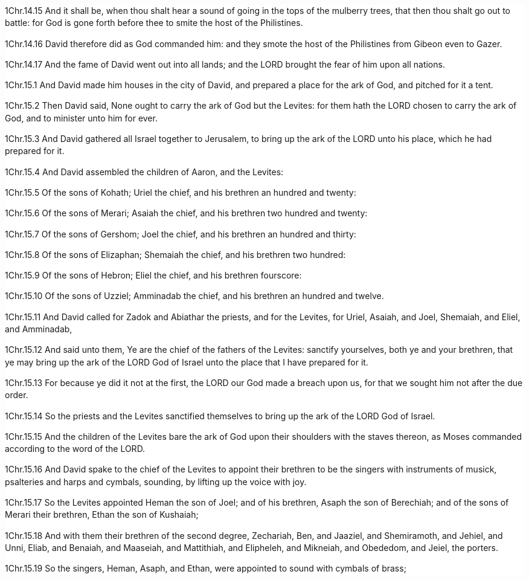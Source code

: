 1Chr.14.15 And it shall be, when thou shalt hear a sound of going in the tops of the mulberry trees, that then thou shalt go out to battle: for God is gone forth before thee to smite the host of the Philistines.

1Chr.14.16 David therefore did as God commanded him: and they smote the host of the Philistines from Gibeon even to Gazer.

1Chr.14.17 And the fame of David went out into all lands; and the LORD brought the fear of him upon all nations.

1Chr.15.1 And David made him houses in the city of David, and prepared a place for the ark of God, and pitched for it a tent.

1Chr.15.2 Then David said, None ought to carry the ark of God but the Levites: for them hath the LORD chosen to carry the ark of God, and to minister unto him for ever.

1Chr.15.3 And David gathered all Israel together to Jerusalem, to bring up the ark of the LORD unto his place, which he had prepared for it.

1Chr.15.4 And David assembled the children of Aaron, and the Levites:

1Chr.15.5 Of the sons of Kohath; Uriel the chief, and his brethren an hundred and twenty:

1Chr.15.6 Of the sons of Merari; Asaiah the chief, and his brethren two hundred and twenty:

1Chr.15.7 Of the sons of Gershom; Joel the chief, and his brethren an hundred and thirty:

1Chr.15.8 Of the sons of Elizaphan; Shemaiah the chief, and his brethren two hundred:

1Chr.15.9 Of the sons of Hebron; Eliel the chief, and his brethren fourscore:

1Chr.15.10 Of the sons of Uzziel; Amminadab the chief, and his brethren an hundred and twelve.

1Chr.15.11 And David called for Zadok and Abiathar the priests, and for the Levites, for Uriel, Asaiah, and Joel, Shemaiah, and Eliel, and Amminadab,

1Chr.15.12 And said unto them, Ye are the chief of the fathers of the Levites: sanctify yourselves, both ye and your brethren, that ye may bring up the ark of the LORD God of Israel unto the place that I have prepared for it.

1Chr.15.13 For because ye did it not at the first, the LORD our God made a breach upon us, for that we sought him not after the due order.

1Chr.15.14 So the priests and the Levites sanctified themselves to bring up the ark of the LORD God of Israel.

1Chr.15.15 And the children of the Levites bare the ark of God upon their shoulders with the staves thereon, as Moses commanded according to the word of the LORD.

1Chr.15.16 And David spake to the chief of the Levites to appoint their brethren to be the singers with instruments of musick, psalteries and harps and cymbals, sounding, by lifting up the voice with joy.

1Chr.15.17 So the Levites appointed Heman the son of Joel; and of his brethren, Asaph the son of Berechiah; and of the sons of Merari their brethren, Ethan the son of Kushaiah;

1Chr.15.18 And with them their brethren of the second degree, Zechariah, Ben, and Jaaziel, and Shemiramoth, and Jehiel, and Unni, Eliab, and Benaiah, and Maaseiah, and Mattithiah, and Elipheleh, and Mikneiah, and Obededom, and Jeiel, the porters.

1Chr.15.19 So the singers, Heman, Asaph, and Ethan, were appointed to sound with cymbals of brass;

